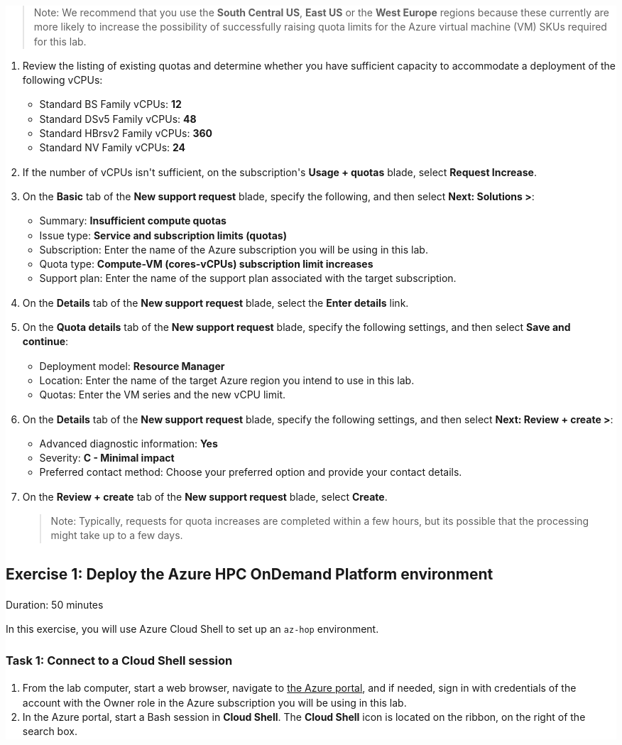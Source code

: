    > Note: We recommend that you use the **South Central US**, **East US** or the **West Europe** regions because these currently are more likely to increase the possibility of successfully raising quota limits for the Azure virtual machine (VM) SKUs required for this lab.

1. Review the listing of existing quotas and determine whether you have sufficient capacity to accommodate a deployment of the following vCPUs:

   - Standard BS Family vCPUs: **12**
   - Standard DSv5 Family vCPUs: **48**
   - Standard HBrsv2 Family vCPUs: **360**
   - Standard NV Family vCPUs: **24**

1. If the number of vCPUs isn't sufficient, on the subscription's **Usage + quotas** blade, select **Request Increase**.
1. On the **Basic** tab of the **New support request** blade, specify the following, and then select **Next: Solutions >**:

   - Summary: **Insufficient compute quotas**
   - Issue type: **Service and subscription limits (quotas)**
   - Subscription: Enter the name of the Azure subscription you will be using in this lab.
   - Quota type: **Compute-VM (cores-vCPUs) subscription limit increases**
   - Support plan: Enter the name of the support plan associated with the target subscription.

1. On the **Details** tab of the **New support request** blade, select the **Enter details** link.
1. On the **Quota details** tab of the **New support request** blade, specify the following settings, and then select **Save and continue**:

   - Deployment model: **Resource Manager**
   - Location: Enter the name of the target Azure region you intend to use in this lab.
   - Quotas: Enter the VM series and the new vCPU limit.

1. On the **Details** tab of the **New support request** blade, specify the following settings, and then select **Next: Review + create >**:

   - Advanced diagnostic information: **Yes**
   - Severity: **C - Minimal impact**
   - Preferred contact method: Choose your preferred option and provide your contact details.

1. On the **Review + create** tab of the **New support request** blade, select **Create**.

   > Note: Typically, requests for quota increases are completed within a few hours, but its possible that the processing might take up to a few days.

## Exercise 1: Deploy the Azure HPC OnDemand Platform environment

Duration: 50 minutes

In this exercise, you will use Azure Cloud Shell to set up an `az-hop` environment.

### Task 1: Connect to a Cloud Shell session

1. From the lab computer, start a web browser, navigate to [the Azure portal](http://portal.azure.com), and if needed, sign in with credentials of the account with the Owner role in the Azure subscription you will be using in this lab.
1. In the Azure portal, start a Bash session in **Cloud Shell**. The **Cloud Shell** icon is located on the ribbon, on the right of the search box.
